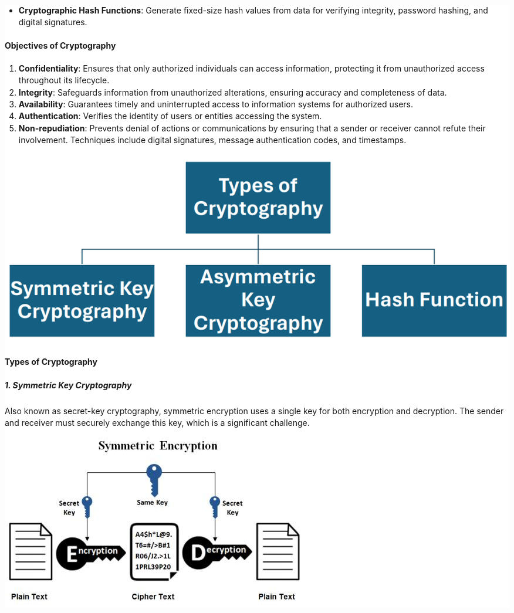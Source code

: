 - **Cryptographic Hash Functions**: Generate fixed-size hash values from data for verifying integrity, password hashing, and digital signatures.

#### Objectives of Cryptography

1. **Confidentiality**: Ensures that only authorized individuals can access information, protecting it from unauthorized access throughout its lifecycle.
2. **Integrity**: Safeguards information from unauthorized alterations, ensuring accuracy and completeness of data.
3. **Availability**: Guarantees timely and uninterrupted access to information systems for authorized users.
4. **Authentication**: Verifies the identity of users or entities accessing the system.
5. **Non-repudiation**: Prevents denial of actions or communications by ensuring that a sender or receiver cannot refute their involvement. Techniques include digital signatures, message authentication codes, and timestamps.

![](../imgs/figure16.png)

#### Types of Cryptography

##### 1. Symmetric Key Cryptography

Also known as secret-key cryptography, symmetric encryption uses a single key for both encryption and decryption. The sender and receiver must securely exchange this key, which is a significant challenge.

![](../imgs/figure17.png)
